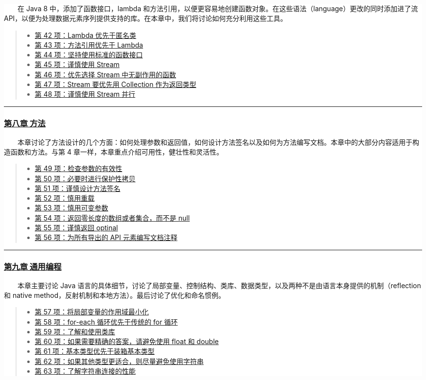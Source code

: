 &emsp;&emsp;在 Java 8 中，添加了函数接口，lambda 和方法引用，以便更容易地创建函数对象。在这些语法（language）更改的同时添加进了流 API，以便为处理数据元素序列提供支持的库。在本章中，我们将讨论如何充分利用这些工具。

> - [第 42 项：Lambda 优先于匿名类](https://gitee.com/lin-mt/effective-java-third-edition/blob/master/第07章：Lambda和Stream/第42项：Lambda优先于匿名类.md)
> - [第 43 项：方法引用优先于 Lambda](https://gitee.com/lin-mt/effective-java-third-edition/blob/master/第07章：Lambda和Stream/第43项：方法引用优先于Lambda.md)
> - [第 44 项：坚持使用标准的函数接口](https://gitee.com/lin-mt/effective-java-third-edition/blob/master/第07章：Lambda和Stream/第44项：坚持使用标准的函数接口.md)
> - [第 45 项：谨慎使用 Stream](https://gitee.com/lin-mt/effective-java-third-edition/blob/master/第07章：Lambda和Stream/第45项：谨慎使用Stream.md)
> - [第 46 项：优先选择 Stream 中无副作用的函数](https://gitee.com/lin-mt/effective-java-third-edition/blob/master/第07章：Lambda和Stream/第46项：优先选择Stream中无副作用的函数.md)
> - [第 47 项：Stream 要优先用 Collection 作为返回类型](https://gitee.com/lin-mt/effective-java-third-edition/blob/master/第07章：Lambda和Stream/第47项：Stream要优先用Collection作为返回类型.md)
> - [第 48 项：谨慎使用 Stream 并行](https://gitee.com/lin-mt/effective-java-third-edition/blob/master/第07章：Lambda和Stream/第48项：谨慎使用Stream并行.md)

---

### [第八章 方法](https://gitee.com/lin-mt/effective-java-third-edition/blob/master/第08章：方法)

&emsp;&emsp;本章讨论了方法设计的几个方面：如何处理参数和返回值，如何设计方法签名以及如何为方法编写文档。本章中的大部分内容适用于构造函数和方法。与第 4 章一样，本章重点介绍可用性，健壮性和灵活性。

> - [第 49 项：检查参数的有效性](https://gitee.com/lin-mt/effective-java-third-edition/blob/master/第08章：方法/第49项：检查参数的有效性.md)
> - [第 50 项：必要时进行保护性拷贝](https://gitee.com/lin-mt/effective-java-third-edition/blob/master/第08章：方法/第50项：必要时进行保护性拷贝.md)
> - [第 51 项：谨慎设计方法签名](https://gitee.com/lin-mt/effective-java-third-edition/blob/master/第08章：方法/第51项：谨慎设计方法签名.md)
> - [第 52 项：慎用重载](https://gitee.com/lin-mt/effective-java-third-edition/blob/master/第08章：方法/第52项：慎用重载.md)
> - [第 53 项：慎用可变参数](https://gitee.com/lin-mt/effective-java-third-edition/blob/master/第08章：方法/第53项：慎用可变参数.md)
> - [第 54 项：返回零长度的数组或者集合，而不是 null](https://gitee.com/lin-mt/effective-java-third-edition/blob/master/第08章：方法/第54项：返回零长度的数组或者集合，而不是null.md)
> - [第 55 项：谨慎返回 optinal](https://gitee.com/lin-mt/effective-java-third-edition/blob/master/第08章：方法/第55项：谨慎返回optional.md)
> - [第 56 项：为所有导出的 API 元素编写文档注释](https://gitee.com/lin-mt/effective-java-third-edition/blob/master/第08章：方法/第56项：为所有导出的API元素编写文档注释.md)

---

### [第九章 通用编程](https://gitee.com/lin-mt/effective-java-third-edition/blob/master/第09章：通用编程/)

&emsp;&emsp;本章主要讨论 Java 语言的具体细节，讨论了局部变量、控制结构、类库、数据类型，以及两种不是由语言本身提供的机制（reflection 和 native method，反射机制和本地方法）。最后讨论了优化和命名惯例。

> - [第 57 项：将局部变量的作用域最小化](https://gitee.com/lin-mt/effective-java-third-edition/blob/master/第09章：通用编程/第57项：将局部变量的作用域最小化.md)
> - [第 58 项：for-each 循环优先于传统的 for 循环](https://gitee.com/lin-mt/effective-java-third-edition/blob/master/第09章：通用编程/第58项：for-each循环优先于传统的for循环.md)
> - [第 59 项：了解和使用类库](https://gitee.com/lin-mt/effective-java-third-edition/blob/master/第09章：通用编程/第59项：了解和使用类库.md)
> - [第 60 项：如果需要精确的答案，请避免使用 float 和 double](https://gitee.com/lin-mt/effective-java-third-edition/blob/master/第09章：通用编程/第60项：如果需要精确的答案，请避免使用float和double.md)
> - [第 61 项：基本类型优先于装箱基本类型](https://gitee.com/lin-mt/effective-java-third-edition/blob/master/第09章：通用编程/第61项：基本类型优先于装箱基本类型.md)
> - [第 62 项：如果其他类型更适合，则尽量避免使用字符串](https://gitee.com/lin-mt/effective-java-third-edition/blob/master/第09章：通用编程/第62项：如果其他类型更适合，则尽量避免使用字符串.md)
> - [第 63 项：了解字符串连接的性能](https://gitee.com/lin-mt/effective-java-third-edition/blob/master/第09章：通用编程/第63项：注意字符串拼接的性能.md)